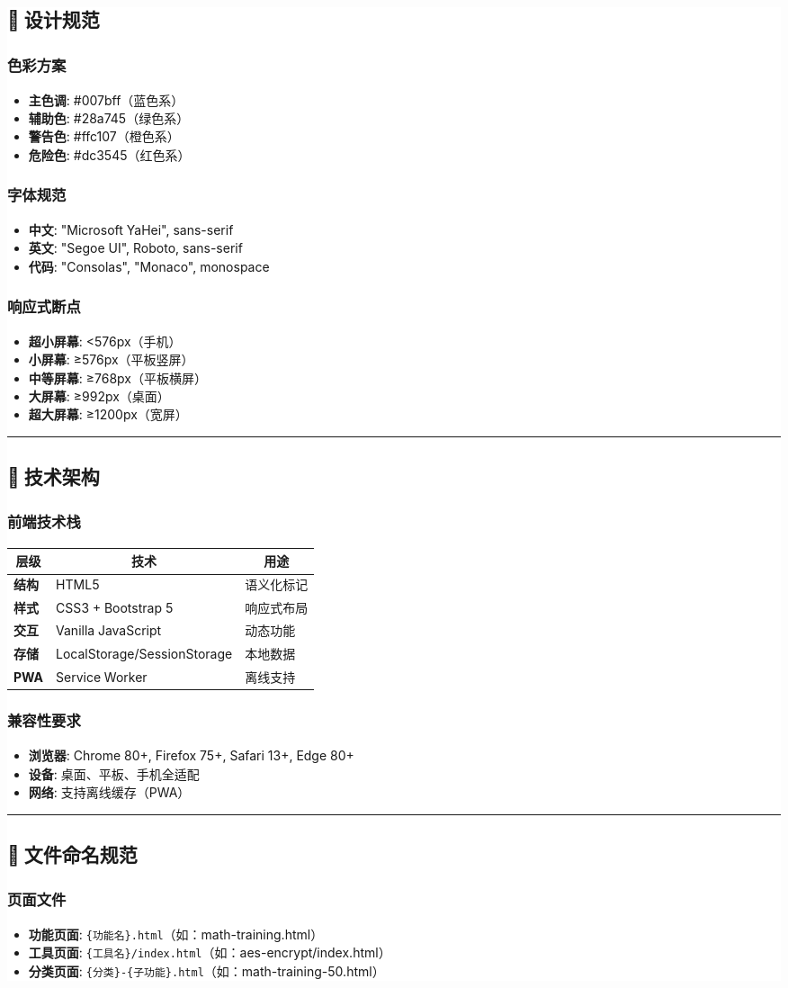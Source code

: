 ## 🎨 设计规范

### 色彩方案
- **主色调**: #007bff（蓝色系）
- **辅助色**: #28a745（绿色系）
- **警告色**: #ffc107（橙色系）
- **危险色**: #dc3545（红色系）

### 字体规范
- **中文**: "Microsoft YaHei", sans-serif
- **英文**: "Segoe UI", Roboto, sans-serif
- **代码**: "Consolas", "Monaco", monospace

### 响应式断点
- **超小屏幕**: <576px（手机）
- **小屏幕**: ≥576px（平板竖屏）
- **中等屏幕**: ≥768px（平板横屏）
- **大屏幕**: ≥992px（桌面）
- **超大屏幕**: ≥1200px（宽屏）

---

## 🔧 技术架构

### 前端技术栈
| 层级 | 技术 | 用途 |
|---|---|---|
| **结构** | HTML5 | 语义化标记 |
| **样式** | CSS3 + Bootstrap 5 | 响应式布局 |
| **交互** | Vanilla JavaScript | 动态功能 |
| **存储** | LocalStorage/SessionStorage | 本地数据 |
| **PWA** | Service Worker | 离线支持 |

### 兼容性要求
- **浏览器**: Chrome 80+, Firefox 75+, Safari 13+, Edge 80+
- **设备**: 桌面、平板、手机全适配
- **网络**: 支持离线缓存（PWA）

---

## 📁 文件命名规范

### 页面文件
- **功能页面**: `{功能名}.html`（如：math-training.html）
- **工具页面**: `{工具名}/index.html`（如：aes-encrypt/index.html）
- **分类页面**: `{分类}-{子功能}.html`（如：math-training-50.html）
